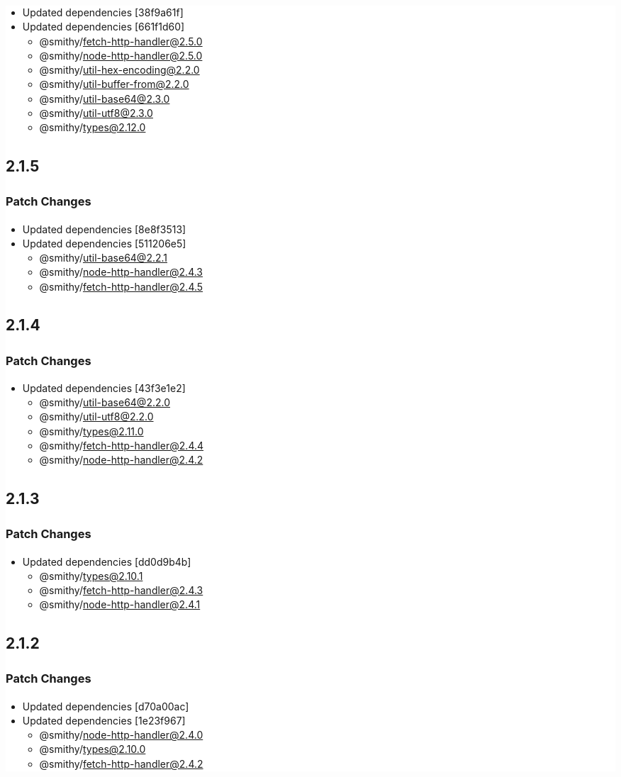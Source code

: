 - Updated dependencies [38f9a61f]
- Updated dependencies [661f1d60]
  - @smithy/fetch-http-handler@2.5.0
  - @smithy/node-http-handler@2.5.0
  - @smithy/util-hex-encoding@2.2.0
  - @smithy/util-buffer-from@2.2.0
  - @smithy/util-base64@2.3.0
  - @smithy/util-utf8@2.3.0
  - @smithy/types@2.12.0

## 2.1.5

### Patch Changes

- Updated dependencies [8e8f3513]
- Updated dependencies [511206e5]
  - @smithy/util-base64@2.2.1
  - @smithy/node-http-handler@2.4.3
  - @smithy/fetch-http-handler@2.4.5

## 2.1.4

### Patch Changes

- Updated dependencies [43f3e1e2]
  - @smithy/util-base64@2.2.0
  - @smithy/util-utf8@2.2.0
  - @smithy/types@2.11.0
  - @smithy/fetch-http-handler@2.4.4
  - @smithy/node-http-handler@2.4.2

## 2.1.3

### Patch Changes

- Updated dependencies [dd0d9b4b]
  - @smithy/types@2.10.1
  - @smithy/fetch-http-handler@2.4.3
  - @smithy/node-http-handler@2.4.1

## 2.1.2

### Patch Changes

- Updated dependencies [d70a00ac]
- Updated dependencies [1e23f967]
  - @smithy/node-http-handler@2.4.0
  - @smithy/types@2.10.0
  - @smithy/fetch-http-handler@2.4.2
